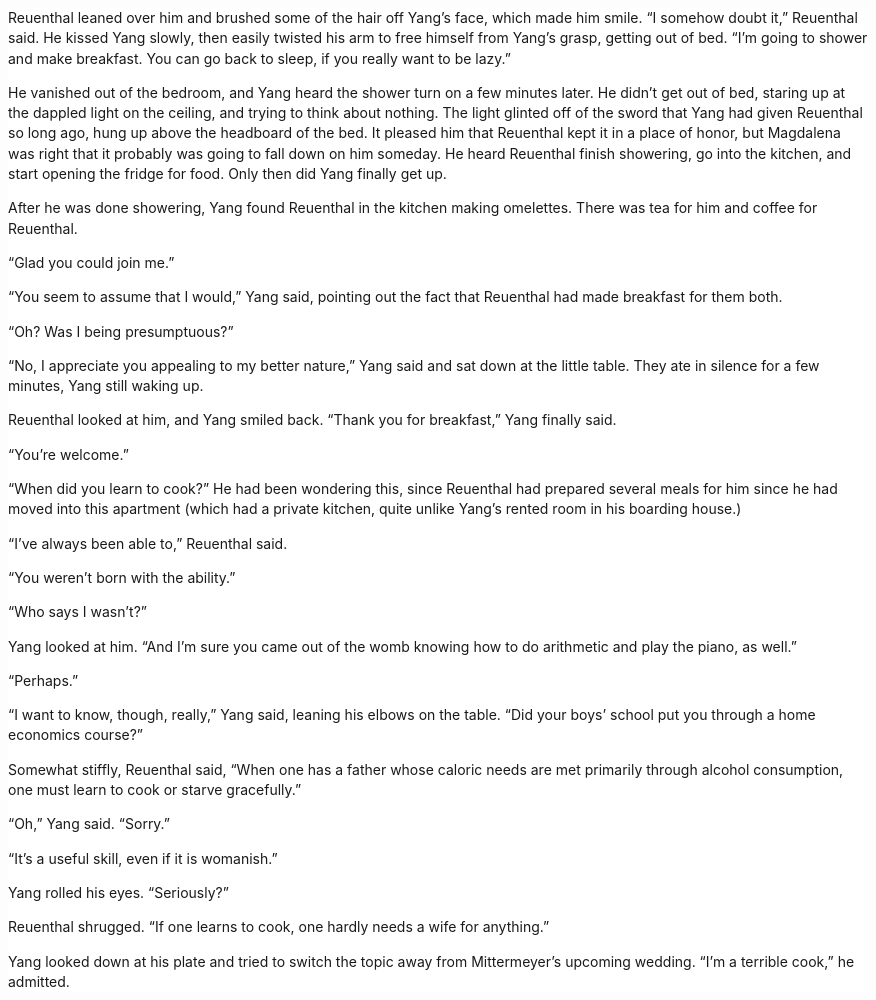 Reuenthal leaned over him and brushed some of the hair off Yang’s face, which made him smile\. “I somehow doubt it,” Reuenthal said\. He kissed Yang slowly, then easily twisted his arm to free himself from Yang’s grasp, getting out of bed\. “I’m going to shower and make breakfast\. You can go back to sleep, if you really want to be lazy\.”

He vanished out of the bedroom, and Yang heard the shower turn on a few minutes later\. He didn’t get out of bed, staring up at the dappled light on the ceiling, and trying to think about nothing\. The light glinted off of the sword that Yang had given Reuenthal so long ago, hung up above the headboard of the bed\. It pleased him that Reuenthal kept it in a place of honor, but Magdalena was right that it probably was going to fall down on him someday\. He heard Reuenthal finish showering, go into the kitchen, and start opening the fridge for food\. Only then did Yang finally get up\.

After he was done showering, Yang found Reuenthal in the kitchen making omelettes\. There was tea for him and coffee for Reuenthal\.

“Glad you could join me\.”

“You seem to assume that I would,” Yang said, pointing out the fact that Reuenthal had made breakfast for them both\.

“Oh? Was I being presumptuous?”

“No, I appreciate you appealing to my better nature,” Yang said and sat down at the little table\. They ate in silence for a few minutes, Yang still waking up\.

Reuenthal looked at him, and Yang smiled back\. “Thank you for breakfast,” Yang finally said\.

“You’re welcome\.”

“When did you learn to cook?” He had been wondering this, since Reuenthal had prepared several meals for him since he had moved into this apartment \(which had a private kitchen, quite unlike Yang’s rented room in his boarding house\.\)

“I’ve always been able to,” Reuenthal said\.

“You weren’t born with the ability\.”

“Who says I wasn’t?”

Yang looked at him\. “And I’m sure you came out of the womb knowing how to do arithmetic and play the piano, as well\.”

“Perhaps\.”

“I want to know, though, really,” Yang said, leaning his elbows on the table\. “Did your boys’ school put you through a home economics course?”

Somewhat stiffly, Reuenthal said, “When one has a father whose caloric needs are met primarily through alcohol consumption, one must learn to cook or starve gracefully\.”

“Oh,” Yang said\. “Sorry\.”

“It’s a useful skill, even if it is womanish\.”

Yang rolled his eyes\. “Seriously?”

Reuenthal shrugged\. “If one learns to cook, one hardly needs a wife for anything\.”

Yang looked down at his plate and tried to switch the topic away from Mittermeyer’s upcoming wedding\. “I’m a terrible cook,” he admitted\.
